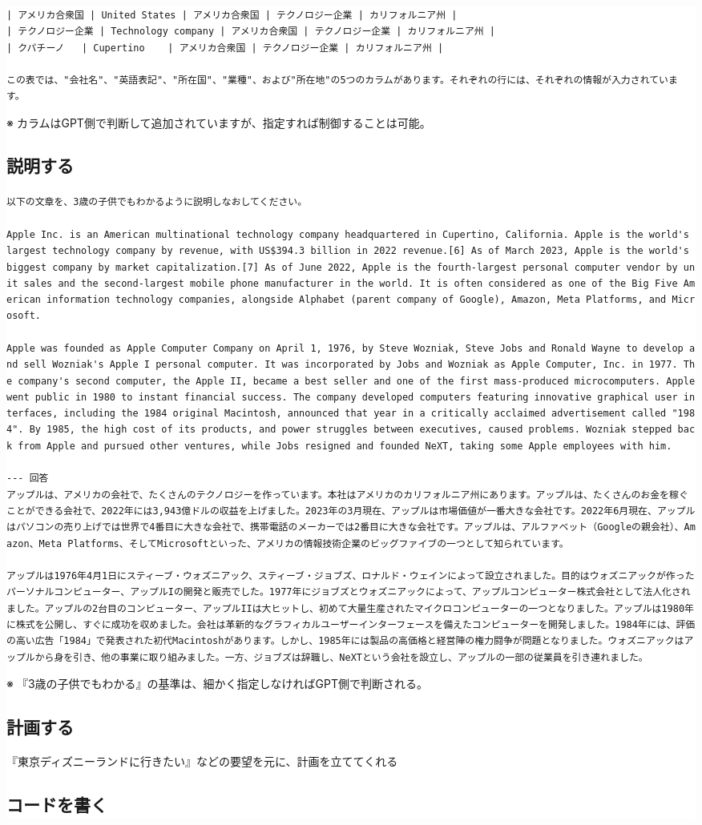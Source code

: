 ```
| アメリカ合衆国 | United States | アメリカ合衆国 | テクノロジー企業 | カリフォルニア州 |
| テクノロジー企業 | Technology company | アメリカ合衆国 | テクノロジー企業 | カリフォルニア州 |
| クパチーノ   | Cupertino    | アメリカ合衆国 | テクノロジー企業 | カリフォルニア州 |

この表では、"会社名"、"英語表記"、"所在国"、"業種"、および"所在地"の5つのカラムがあります。それぞれの行には、それぞれの情報が入力されています。

```

※ カラムはGPT側で判断して追加されていますが、指定すれば制御することは可能。

## 説明する

```
以下の文章を、3歳の子供でもわかるように説明しなおしてください。

Apple Inc. is an American multinational technology company headquartered in Cupertino, California. Apple is the world's largest technology company by revenue, with US$394.3 billion in 2022 revenue.[6] As of March 2023, Apple is the world's biggest company by market capitalization.[7] As of June 2022, Apple is the fourth-largest personal computer vendor by unit sales and the second-largest mobile phone manufacturer in the world. It is often considered as one of the Big Five American information technology companies, alongside Alphabet (parent company of Google), Amazon, Meta Platforms, and Microsoft.

Apple was founded as Apple Computer Company on April 1, 1976, by Steve Wozniak, Steve Jobs and Ronald Wayne to develop and sell Wozniak's Apple I personal computer. It was incorporated by Jobs and Wozniak as Apple Computer, Inc. in 1977. The company's second computer, the Apple II, became a best seller and one of the first mass-produced microcomputers. Apple went public in 1980 to instant financial success. The company developed computers featuring innovative graphical user interfaces, including the 1984 original Macintosh, announced that year in a critically acclaimed advertisement called "1984". By 1985, the high cost of its products, and power struggles between executives, caused problems. Wozniak stepped back from Apple and pursued other ventures, while Jobs resigned and founded NeXT, taking some Apple employees with him.

--- 回答
アップルは、アメリカの会社で、たくさんのテクノロジーを作っています。本社はアメリカのカリフォルニア州にあります。アップルは、たくさんのお金を稼ぐことができる会社で、2022年には3,943億ドルの収益を上げました。2023年の3月現在、アップルは市場価値が一番大きな会社です。2022年6月現在、アップルはパソコンの売り上げでは世界で4番目に大きな会社で、携帯電話のメーカーでは2番目に大きな会社です。アップルは、アルファベット（Googleの親会社）、Amazon、Meta Platforms、そしてMicrosoftといった、アメリカの情報技術企業のビッグファイブの一つとして知られています。

アップルは1976年4月1日にスティーブ・ウォズニアック、スティーブ・ジョブズ、ロナルド・ウェインによって設立されました。目的はウォズニアックが作ったパーソナルコンピューター、アップルIの開発と販売でした。1977年にジョブズとウォズニアックによって、アップルコンピューター株式会社として法人化されました。アップルの2台目のコンピューター、アップルIIは大ヒットし、初めて大量生産されたマイクロコンピューターの一つとなりました。アップルは1980年に株式を公開し、すぐに成功を収めました。会社は革新的なグラフィカルユーザーインターフェースを備えたコンピューターを開発しました。1984年には、評価の高い広告「1984」で発表された初代Macintoshがあります。しかし、1985年には製品の高価格と経営陣の権力闘争が問題となりました。ウォズニアックはアップルから身を引き、他の事業に取り組みました。一方、ジョブズは辞職し、NeXTという会社を設立し、アップルの一部の従業員を引き連れました。
```

※ 『3歳の子供でもわかる』の基準は、細かく指定しなければGPT側で判断される。

## 計画する

『東京ディズニーランドに行きたい』などの要望を元に、計画を立ててくれる

## コードを書く
